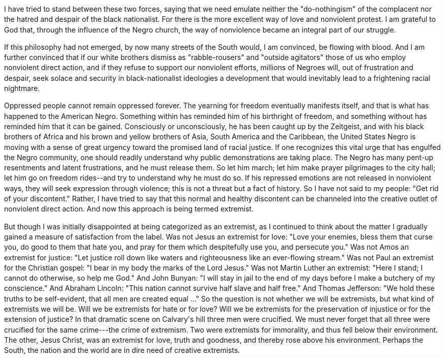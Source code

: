 I have tried to stand between these two forces, saying that we need
emulate neither the "do-nothingism" of the complacent nor the hatred
and despair of the black nationalist. For there is the more excellent
way of love and nonviolent protest. I am grateful to God that, through
the influence of the Negro church, the way of nonviolence became an
integral part of our struggle.

If this philosophy had not emerged, by now many streets of the South
would, I am convinced, be flowing with blood. And I am further
convinced that if our white brothers dismiss as "rabble-rousers" and
"outside agitators" those of us who employ nonviolent direct action,
and if they refuse to support our nonviolent efforts, millions of
Negroes will, out of frustration and despair, seek solace and security
in black-nationalist ideologies a development that would inevitably
lead to a frightening racial nightmare.

Oppressed people cannot remain oppressed forever. The yearning for
freedom eventually manifests itself, and that is what has happened to
the American Negro. Something within has reminded him of his birthright
of freedom, and something without has reminded him that it can be
gained. Consciously or unconsciously, he has been caught up by the
Zeitgeist, and with his black brothers of Africa and his brown and
yellow brothers of Asia, South America and the Caribbean, the United
States Negro is moving with a sense of great urgency toward the
promised land of racial justice. If one recognizes this vital urge that
has engulfed the Negro community, one should readily understand why
public demonstrations are taking place. The Negro has many pent-up
resentments and latent frustrations, and he must release them. So let
him march; let him make prayer pilgrimages to the city hall; let him go
on freedom rides--and try to understand why he must do so. If his
repressed emotions are not released in nonviolent ways, they will seek
expression through violence; this is not a threat but a fact of
history. So I have not said to my people: "Get rid of your discontent."
Rather, I have tried to say that this normal and healthy discontent can
be channeled into the creative outlet of nonviolent direct action. And
now this approach is being termed extremist.

But though I was initially disappointed at being categorized as an
extremist, as I continued to think about the matter I gradually gained
a measure of satisfaction from the label. Was not Jesus an extremist
for love: "Love your enemies, bless them that curse you, do good to
them that hate you, and pray for them which despitefully use you, and
persecute you." Was not Amos an extremist for justice: "Let justice
roll down like waters and righteousness like an ever-flowing stream."
Was not Paul an extremist for the Christian gospel: "I bear in my body
the marks of the Lord Jesus." Was not Martin Luther an extremist: "Here
I stand; I cannot do otherwise, so help me God." And John Bunyan: "I
will stay in jail to the end of my days before I make a butchery of my
conscience." And Abraham Lincoln: "This nation cannot survive half
slave and half free." And Thomas Jefferson: "We hold these truths to be
self-evident, that all men are created equal ..." So the question is
not whether we will be extremists, but what kind of extremists we will
be. Will we be extremists for hate or for love? Will we be extremists
for the preservation of injustice or for the extension of justice? In
that dramatic scene on Calvary's hill three men were crucified. We must
never forget that all three were crucified for the same crime---the
crime of extremism. Two were extremists for immorality, and thus fell
below their environment. The other, Jesus Christ, was an extremist for
love, truth and goodness, and thereby rose above his environment.
Perhaps the South, the nation and the world are in dire need of
creative extremists.
